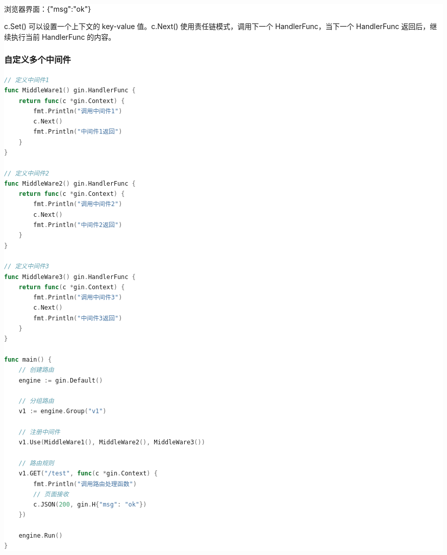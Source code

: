 浏览器界面：{"msg":"ok"}

c.Set() 可以设置一个上下文的 key-value 值。c.Next() 使用责任链模式，调用下一个 HandlerFunc，当下一个 HandlerFunc 返回后，继续执行当前 HandlerFunc 的内容。

### 自定义多个中间件

```go
// 定义中间件1
func MiddleWare1() gin.HandlerFunc {
    return func(c *gin.Context) {
        fmt.Println("调用中间件1")
        c.Next()
        fmt.Println("中间件1返回")
    }
}

// 定义中间件2
func MiddleWare2() gin.HandlerFunc {
    return func(c *gin.Context) {
        fmt.Println("调用中间件2")
        c.Next()
        fmt.Println("中间件2返回")
    }
}

// 定义中间件3
func MiddleWare3() gin.HandlerFunc {
    return func(c *gin.Context) {
        fmt.Println("调用中间件3")
        c.Next()
        fmt.Println("中间件3返回")
    }
}

func main() {
    // 创建路由
    engine := gin.Default()

    // 分组路由
    v1 := engine.Group("v1")

    // 注册中间件
    v1.Use(MiddleWare1(), MiddleWare2(), MiddleWare3())

    // 路由规则
    v1.GET("/test", func(c *gin.Context) {
        fmt.Println("调用路由处理函数")
        // 页面接收
        c.JSON(200, gin.H{"msg": "ok"})
    })

    engine.Run()
}
```
